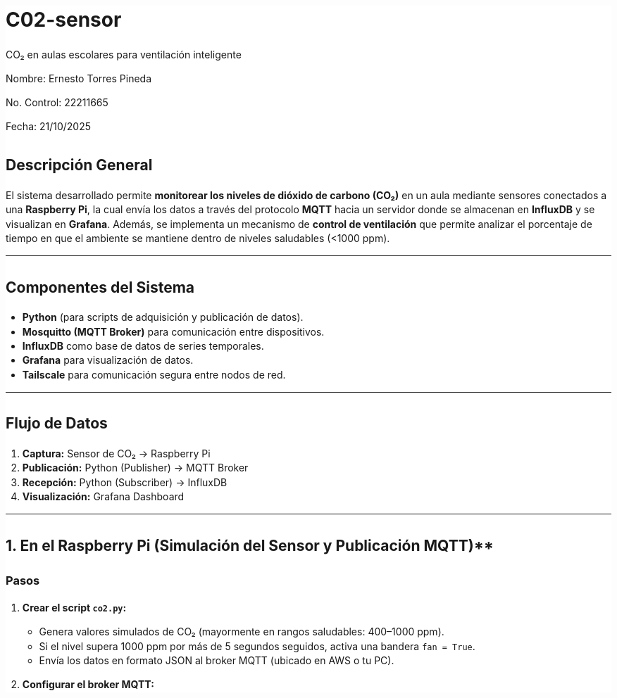 # C02-sensor
CO₂ en aulas escolares para ventilación inteligente

Nombre: Ernesto Torres Pineda 

No. Control: 22211665

Fecha: 21/10/2025

## Descripción General

El sistema desarrollado permite **monitorear los niveles de dióxido de carbono (CO₂)** en un aula mediante sensores conectados a una **Raspberry Pi**, la cual envía los datos a través del protocolo **MQTT** hacia un servidor donde se almacenan en **InfluxDB** y se visualizan en **Grafana**.
Además, se implementa un mecanismo de **control de ventilación** que permite analizar el porcentaje de tiempo en que el ambiente se mantiene dentro de niveles saludables (<1000 ppm).

---

## Componentes del Sistema

* **Python** (para scripts de adquisición y publicación de datos).
* **Mosquitto (MQTT Broker)** para comunicación entre dispositivos.
* **InfluxDB** como base de datos de series temporales.
* **Grafana** para visualización de datos.
* **Tailscale** para comunicación segura entre nodos de red.

---

## Flujo de Datos

1. **Captura:** Sensor de CO₂ → Raspberry Pi
2. **Publicación:** Python (Publisher) → MQTT Broker
3. **Recepción:** Python (Subscriber) → InfluxDB
4. **Visualización:** Grafana Dashboard


---

## 1. En el Raspberry Pi (Simulación del Sensor y Publicación MQTT)**

### Pasos

1. **Crear el script `co2.py`:**

   * Genera valores simulados de CO₂ (mayormente en rangos saludables: 400–1000 ppm).
   * Si el nivel supera 1000 ppm por más de 5 segundos seguidos, activa una bandera `fan = True`.
   * Envía los datos en formato JSON al broker MQTT (ubicado en AWS o tu PC).

2. **Configurar el broker MQTT:**
